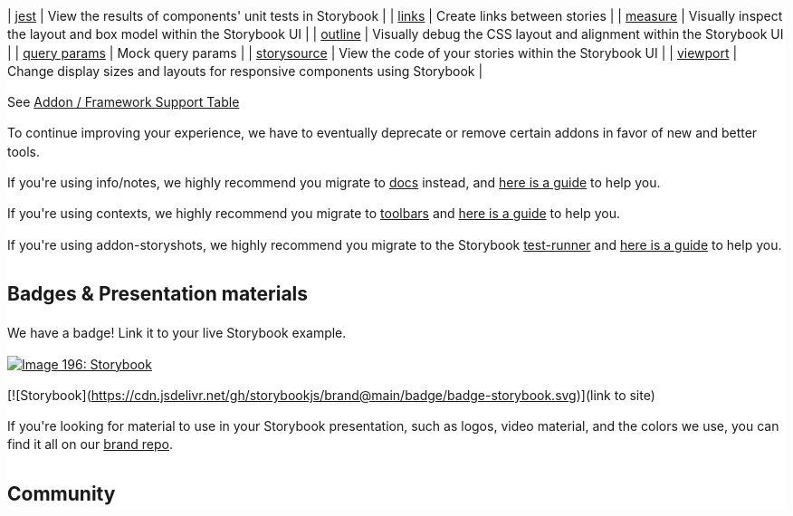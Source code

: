 | [jest](https://github.com/storybookjs/storybook/blob/next/code/addons/jest) | View the results of components' unit tests in Storybook |
| [links](https://github.com/storybookjs/storybook/blob/next/code/addons/links) | Create links between stories |
| [measure](https://github.com/storybookjs/storybook/blob/next/code/addons/measure) | Visually inspect the layout and box model within the Storybook UI |
| [outline](https://github.com/storybookjs/storybook/blob/next/code/addons/outline) | Visually debug the CSS layout and alignment within the Storybook UI |
| [query params](https://github.com/storybookjs/addon-queryparams) | Mock query params |
| [storysource](https://github.com/storybookjs/storybook/blob/next/code/addons/storysource) | View the code of your stories within the Storybook UI |
| [viewport](https://github.com/storybookjs/storybook/blob/next/code/addons/viewport) | Change display sizes and layouts for responsive components using Storybook |

See [Addon / Framework Support Table](https://storybook.js.org/docs/configure/integration/frameworks-feature-support)

To continue improving your experience, we have to eventually deprecate or remove certain addons in favor of new and better tools.

If you're using info/notes, we highly recommend you migrate to [docs](https://github.com/storybookjs/storybook/blob/next/code/addons/docs) instead, and [here is a guide](https://github.com/storybookjs/storybook/blob/next/code/addons/docs/docs/recipes.md#migrating-from-notesinfo-addons) to help you.

If you're using contexts, we highly recommend you migrate to [toolbars](https://github.com/storybookjs/storybook/tree/next/code/addons/toolbars) and [here is a guide](https://github.com/storybookjs/storybook/blob/next/MIGRATION.md#deprecated-addon-contexts) to help you.

If you're using addon-storyshots, we highly recommend you migrate to the Storybook [test-runner](https://github.com/storybookjs/test-runner) and [here is a guide](https://storybook.js.org/docs/writing-tests/storyshots-migration-guide) to help you.

Badges & Presentation materials
-------------------------------

[](https://github.com/storybookjs/storybook?screenshot=true#badges--presentation-materials)

We have a badge! Link it to your live Storybook example.

[![Image 196: Storybook](https://camo.githubusercontent.com/728dab54e81cf29c56e193a8f67b8438baf14d71ba18a015595daecddc3be1cc/68747470733a2f2f63646e2e6a7364656c6976722e6e65742f67682f73746f7279626f6f6b6a732f6272616e64406d61696e2f62616467652f62616467652d73746f7279626f6f6b2e737667)](https://camo.githubusercontent.com/728dab54e81cf29c56e193a8f67b8438baf14d71ba18a015595daecddc3be1cc/68747470733a2f2f63646e2e6a7364656c6976722e6e65742f67682f73746f7279626f6f6b6a732f6272616e64406d61696e2f62616467652f62616467652d73746f7279626f6f6b2e737667)

\[!\[Storybook\](https://cdn.jsdelivr.net/gh/storybookjs/brand@main/badge/badge-storybook.svg)\](link to site)

If you're looking for material to use in your Storybook presentation, such as logos, video material, and the colors we use, you can find it all on our [brand repo](https://github.com/storybookjs/brand).

Community
---------

[](https://github.com/storybookjs/storybook?screenshot=true#community-1)
